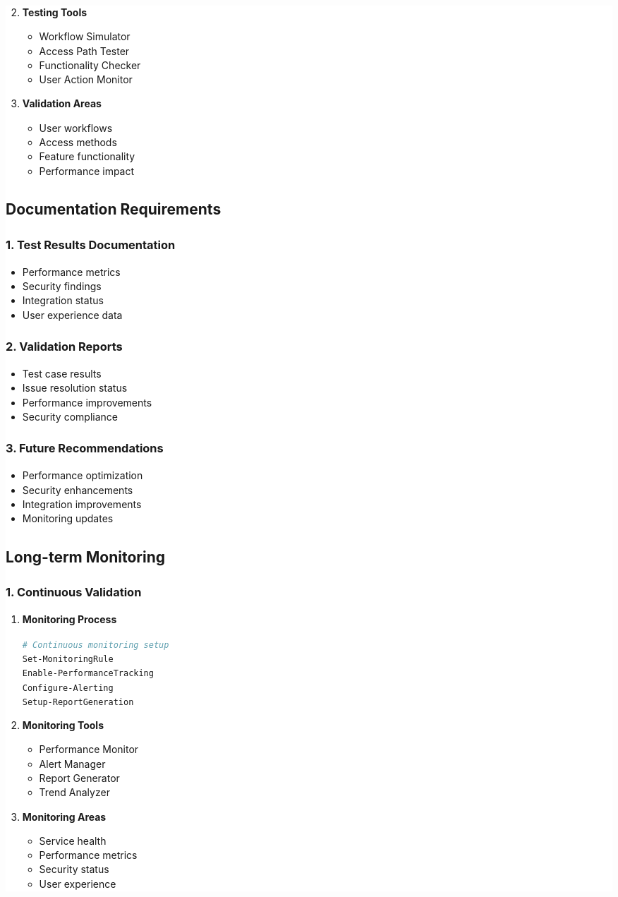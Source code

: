 2. **Testing Tools**
   - Workflow Simulator
   - Access Path Tester
   - Functionality Checker
   - User Action Monitor

3. **Validation Areas**
   - User workflows
   - Access methods
   - Feature functionality
   - Performance impact

## Documentation Requirements

### 1. Test Results Documentation
- Performance metrics
- Security findings
- Integration status
- User experience data

### 2. Validation Reports
- Test case results
- Issue resolution status
- Performance improvements
- Security compliance

### 3. Future Recommendations
- Performance optimization
- Security enhancements
- Integration improvements
- Monitoring updates

## Long-term Monitoring

### 1. Continuous Validation
1. **Monitoring Process**
   ```powershell
   # Continuous monitoring setup
   Set-MonitoringRule
   Enable-PerformanceTracking
   Configure-Alerting
   Setup-ReportGeneration
   ```

2. **Monitoring Tools**
   - Performance Monitor
   - Alert Manager
   - Report Generator
   - Trend Analyzer

3. **Monitoring Areas**
   - Service health
   - Performance metrics
   - Security status
   - User experience
